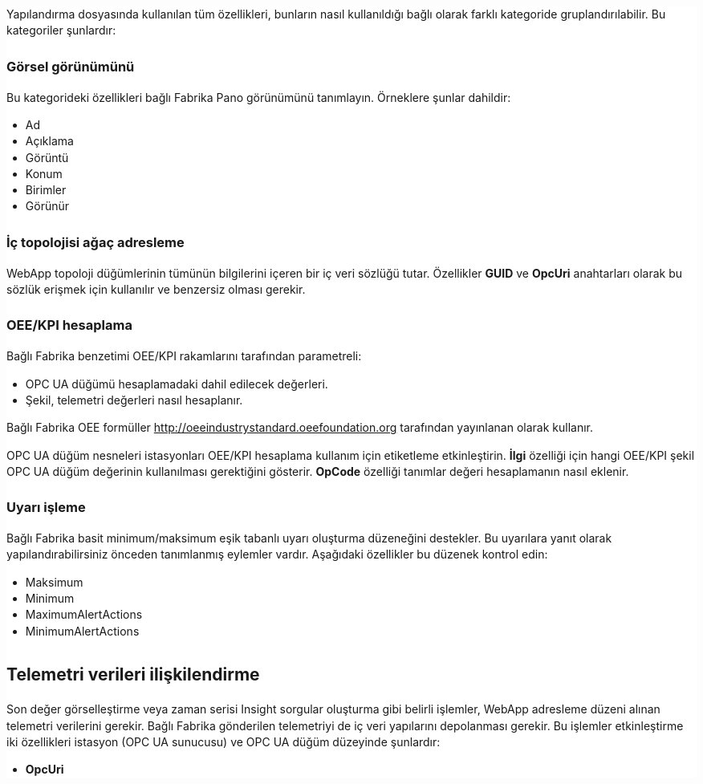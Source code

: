 Yapılandırma dosyasında kullanılan tüm özellikleri, bunların nasıl kullanıldığı bağlı olarak farklı kategoride gruplandırılabilir. Bu kategoriler şunlardır:

### <a name="visual-appearance"></a>Görsel görünümünü

Bu kategorideki özellikleri bağlı Fabrika Pano görünümünü tanımlayın. Örneklere şunlar dahildir:

* Ad
* Açıklama
* Görüntü
* Konum
* Birimler
* Görünür

### <a name="internal-topology-tree-addressing"></a>İç topolojisi ağaç adresleme

WebApp topoloji düğümlerinin tümünün bilgilerini içeren bir iç veri sözlüğü tutar. Özellikler **GUID** ve **OpcUri** anahtarları olarak bu sözlük erişmek için kullanılır ve benzersiz olması gerekir.

### <a name="oeekpi-computation"></a>OEE/KPI hesaplama

Bağlı Fabrika benzetimi OEE/KPI rakamlarını tarafından parametreli:

* OPC UA düğümü hesaplamadaki dahil edilecek değerleri.
* Şekil, telemetri değerleri nasıl hesaplanır.

Bağlı Fabrika OEE formüller http://oeeindustrystandard.oeefoundation.org tarafından yayınlanan olarak kullanır.

OPC UA düğüm nesneleri istasyonları OEE/KPI hesaplama kullanım için etiketleme etkinleştirin. **İlgi** özelliği için hangi OEE/KPI şekil OPC UA düğüm değerinin kullanılması gerektiğini gösterir. **OpCode** özelliği tanımlar değeri hesaplamanın nasıl eklenir.

### <a name="alert-handling"></a>Uyarı işleme

Bağlı Fabrika basit minimum/maksimum eşik tabanlı uyarı oluşturma düzeneğini destekler. Bu uyarılara yanıt olarak yapılandırabilirsiniz önceden tanımlanmış eylemler vardır. Aşağıdaki özellikler bu düzenek kontrol edin:

* Maksimum
* Minimum
* MaximumAlertActions
* MinimumAlertActions

## <a name="correlating-to-telemetry-data"></a>Telemetri verileri ilişkilendirme

Son değer görselleştirme veya zaman serisi Insight sorgular oluşturma gibi belirli işlemler, WebApp adresleme düzeni alınan telemetri verilerini gerekir. Bağlı Fabrika gönderilen telemetriyi de iç veri yapılarını depolanması gerekir. Bu işlemler etkinleştirme iki özellikleri istasyon (OPC UA sunucusu) ve OPC UA düğüm düzeyinde şunlardır:

* **OpcUri**
